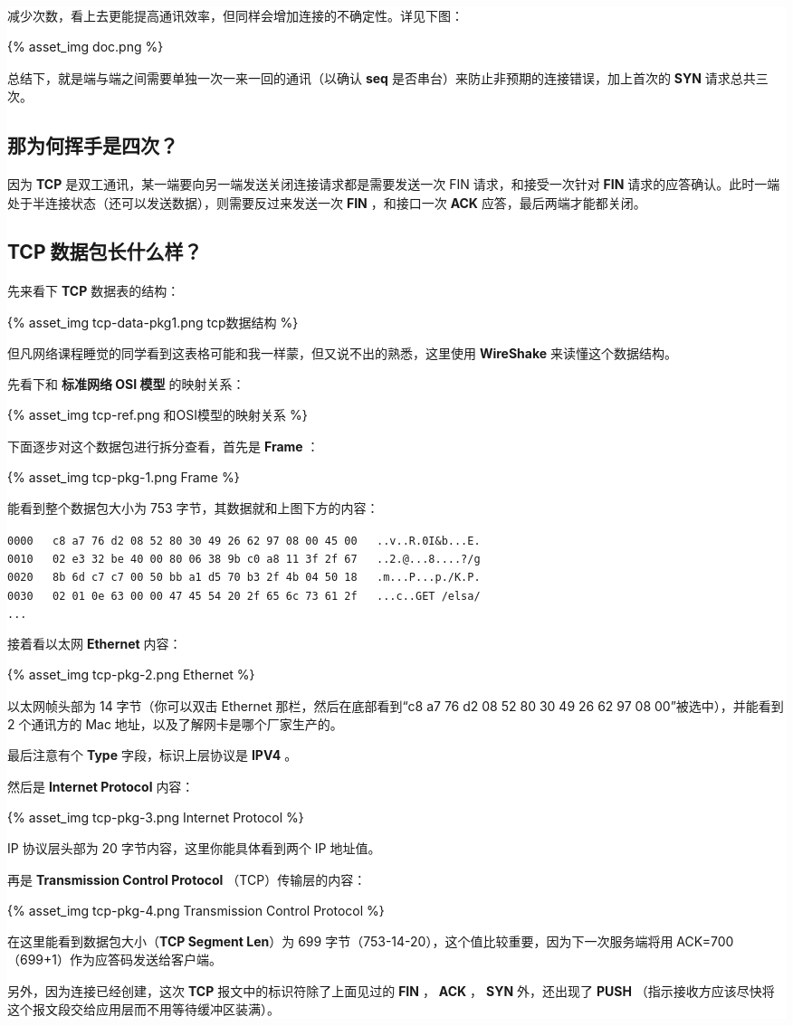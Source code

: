 减少次数，看上去更能提高通讯效率，但同样会增加连接的不确定性。详见下图：

{% asset_img doc.png %}

总结下，就是端与端之间需要单独一次一来一回的通讯（以确认 **seq** 是否串台）来防止非预期的连接错误，加上首次的 **SYN** 请求总共三次。

## 那为何挥手是四次？

因为 **TCP** 是双工通讯，某一端要向另一端发送关闭连接请求都是需要发送一次 FIN 请求，和接受一次针对 **FIN** 请求的应答确认。此时一端处于半连接状态（还可以发送数据），则需要反过来发送一次 **FIN** ，和接口一次 **ACK** 应答，最后两端才能都关闭。

## TCP 数据包长什么样？

先来看下 **TCP** 数据表的结构：

{% asset_img tcp-data-pkg1.png tcp数据结构 %}

但凡网络课程睡觉的同学看到这表格可能和我一样蒙，但又说不出的熟悉，这里使用 **WireShake** 来读懂这个数据结构。

先看下和 **标准网络 OSI 模型** 的映射关系：

{% asset_img tcp-ref.png 和OSI模型的映射关系 %}

下面逐步对这个数据包进行拆分查看，首先是 **Frame** ：

{% asset_img tcp-pkg-1.png Frame %}

能看到整个数据包大小为 753 字节，其数据就和上图下方的内容：

```
0000   c8 a7 76 d2 08 52 80 30 49 26 62 97 08 00 45 00   ..v..R.0I&b...E.
0010   02 e3 32 be 40 00 80 06 38 9b c0 a8 11 3f 2f 67   ..2.@...8....?/g
0020   8b 6d c7 c7 00 50 bb a1 d5 70 b3 2f 4b 04 50 18   .m...P...p./K.P.
0030   02 01 0e 63 00 00 47 45 54 20 2f 65 6c 73 61 2f   ...c..GET /elsa/
...
```

接着看以太网 **Ethernet** 内容：

{% asset_img tcp-pkg-2.png Ethernet %}

以太网帧头部为 14 字节（你可以双击 Ethernet 那栏，然后在底部看到“c8 a7 76 d2 08 52 80 30 49 26 62 97 08 00”被选中），并能看到 2 个通讯方的 Mac 地址，以及了解网卡是哪个厂家生产的。

最后注意有个 **Type** 字段，标识上层协议是 **IPV4** 。

然后是 **Internet Protocol** 内容：

{% asset_img tcp-pkg-3.png Internet Protocol %}

IP 协议层头部为 20 字节内容，这里你能具体看到两个 IP 地址值。

再是 **Transmission Control Protocol** （TCP）传输层的内容：

{% asset_img tcp-pkg-4.png Transmission Control Protocol %}

在这里能看到数据包大小（**TCP Segment Len**）为 699 字节（753-14-20），这个值比较重要，因为下一次服务端将用 ACK=700（699+1）作为应答码发送给客户端。

另外，因为连接已经创建，这次 **TCP** 报文中的标识符除了上面见过的 **FIN** ， **ACK** ， **SYN** 外，还出现了 **PUSH** （指示接收方应该尽快将这个报文段交给应用层而不用等待缓冲区装满）。
